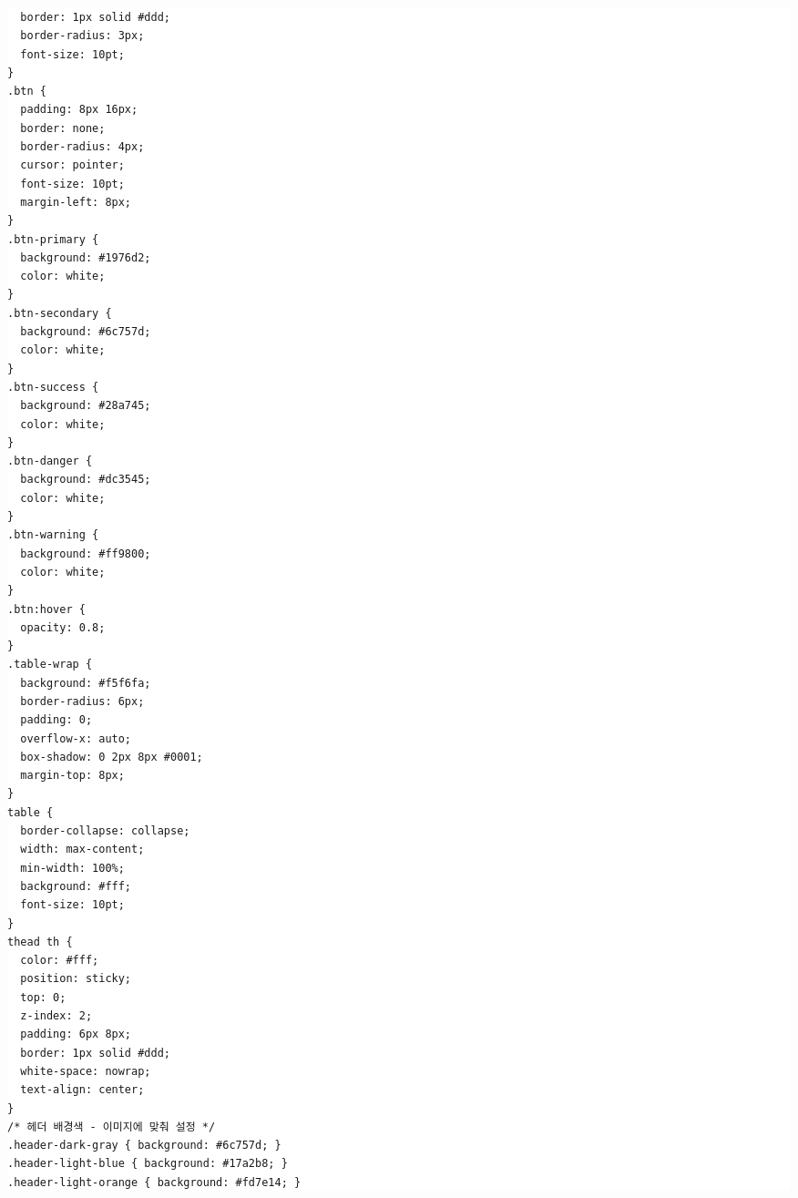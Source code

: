       border: 1px solid #ddd;
      border-radius: 3px;
      font-size: 10pt;
    }
    .btn {
      padding: 8px 16px;
      border: none;
      border-radius: 4px;
      cursor: pointer;
      font-size: 10pt;
      margin-left: 8px;
    }
    .btn-primary {
      background: #1976d2;
      color: white;
    }
    .btn-secondary {
      background: #6c757d;
      color: white;
    }
    .btn-success {
      background: #28a745;
      color: white;
    }
    .btn-danger {
      background: #dc3545;
      color: white;
    }
    .btn-warning {
      background: #ff9800;
      color: white;
    }
    .btn:hover {
      opacity: 0.8;
    }
    .table-wrap {
      background: #f5f6fa;
      border-radius: 6px;
      padding: 0;
      overflow-x: auto;
      box-shadow: 0 2px 8px #0001;
      margin-top: 8px;
    }
    table {
      border-collapse: collapse;
      width: max-content;
      min-width: 100%;
      background: #fff;
      font-size: 10pt;
    }
    thead th {
      color: #fff;
      position: sticky;
      top: 0;
      z-index: 2;
      padding: 6px 8px;
      border: 1px solid #ddd;
      white-space: nowrap;
      text-align: center;
    }
    /* 헤더 배경색 - 이미지에 맞춰 설정 */
    .header-dark-gray { background: #6c757d; }
    .header-light-blue { background: #17a2b8; }
    .header-light-orange { background: #fd7e14; }